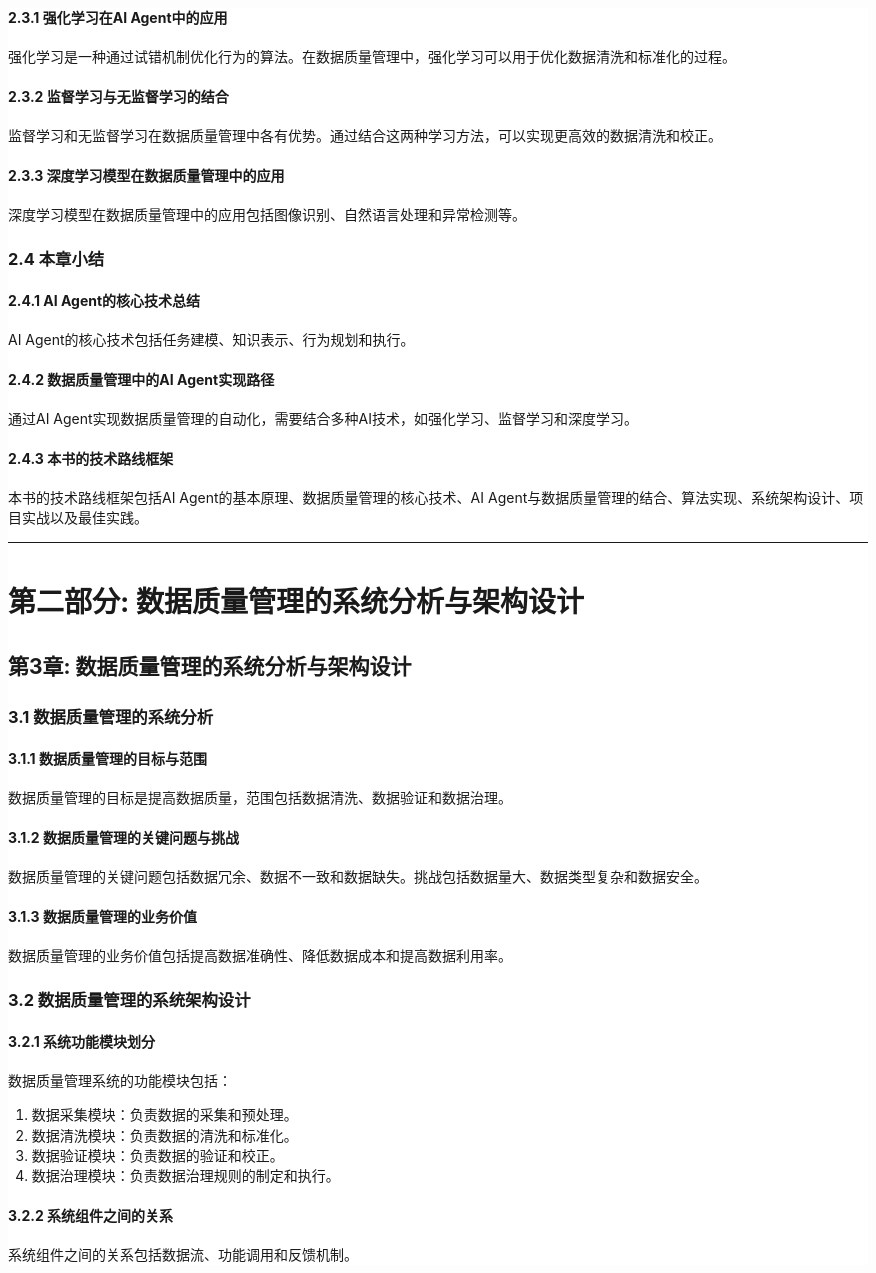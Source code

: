 #### 2.3.1 强化学习在AI Agent中的应用
强化学习是一种通过试错机制优化行为的算法。在数据质量管理中，强化学习可以用于优化数据清洗和标准化的过程。

#### 2.3.2 监督学习与无监督学习的结合
监督学习和无监督学习在数据质量管理中各有优势。通过结合这两种学习方法，可以实现更高效的数据清洗和校正。

#### 2.3.3 深度学习模型在数据质量管理中的应用
深度学习模型在数据质量管理中的应用包括图像识别、自然语言处理和异常检测等。

### 2.4 本章小结

#### 2.4.1 AI Agent的核心技术总结
AI Agent的核心技术包括任务建模、知识表示、行为规划和执行。

#### 2.4.2 数据质量管理中的AI Agent实现路径
通过AI Agent实现数据质量管理的自动化，需要结合多种AI技术，如强化学习、监督学习和深度学习。

#### 2.4.3 本书的技术路线框架
本书的技术路线框架包括AI Agent的基本原理、数据质量管理的核心技术、AI Agent与数据质量管理的结合、算法实现、系统架构设计、项目实战以及最佳实践。

---

# 第二部分: 数据质量管理的系统分析与架构设计

## 第3章: 数据质量管理的系统分析与架构设计

### 3.1 数据质量管理的系统分析

#### 3.1.1 数据质量管理的目标与范围
数据质量管理的目标是提高数据质量，范围包括数据清洗、数据验证和数据治理。

#### 3.1.2 数据质量管理的关键问题与挑战
数据质量管理的关键问题包括数据冗余、数据不一致和数据缺失。挑战包括数据量大、数据类型复杂和数据安全。

#### 3.1.3 数据质量管理的业务价值
数据质量管理的业务价值包括提高数据准确性、降低数据成本和提高数据利用率。

### 3.2 数据质量管理的系统架构设计

#### 3.2.1 系统功能模块划分
数据质量管理系统的功能模块包括：
1. 数据采集模块：负责数据的采集和预处理。
2. 数据清洗模块：负责数据的清洗和标准化。
3. 数据验证模块：负责数据的验证和校正。
4. 数据治理模块：负责数据治理规则的制定和执行。

#### 3.2.2 系统组件之间的关系
系统组件之间的关系包括数据流、功能调用和反馈机制。
